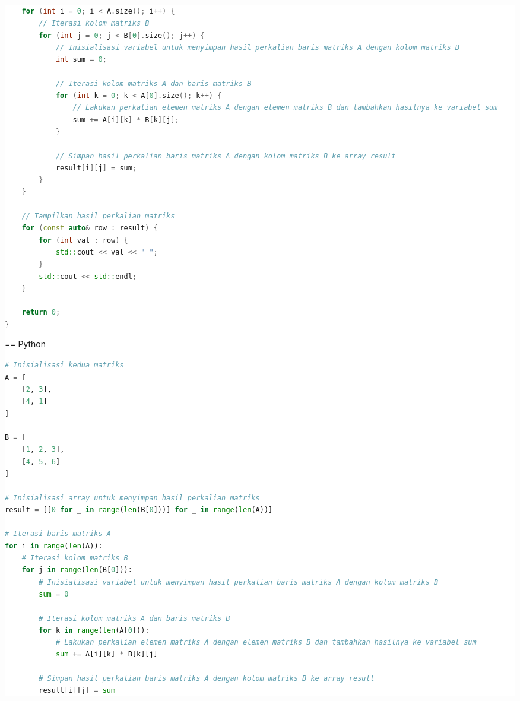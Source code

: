 ```cpp
    for (int i = 0; i < A.size(); i++) {
        // Iterasi kolom matriks B
        for (int j = 0; j < B[0].size(); j++) {
            // Inisialisasi variabel untuk menyimpan hasil perkalian baris matriks A dengan kolom matriks B
            int sum = 0;

            // Iterasi kolom matriks A dan baris matriks B
            for (int k = 0; k < A[0].size(); k++) {
                // Lakukan perkalian elemen matriks A dengan elemen matriks B dan tambahkan hasilnya ke variabel sum
                sum += A[i][k] * B[k][j];
            }

            // Simpan hasil perkalian baris matriks A dengan kolom matriks B ke array result
            result[i][j] = sum;
        }
    }

    // Tampilkan hasil perkalian matriks
    for (const auto& row : result) {
        for (int val : row) {
            std::cout << val << " ";
        }
        std::cout << std::endl;
    }

    return 0;
}
```
== Python
```py
# Inisialisasi kedua matriks
A = [
    [2, 3],
    [4, 1]
]

B = [
    [1, 2, 3],
    [4, 5, 6]
]

# Inisialisasi array untuk menyimpan hasil perkalian matriks
result = [[0 for _ in range(len(B[0]))] for _ in range(len(A))]

# Iterasi baris matriks A
for i in range(len(A)):
    # Iterasi kolom matriks B
    for j in range(len(B[0])):
        # Inisialisasi variabel untuk menyimpan hasil perkalian baris matriks A dengan kolom matriks B
        sum = 0

        # Iterasi kolom matriks A dan baris matriks B
        for k in range(len(A[0])):
            # Lakukan perkalian elemen matriks A dengan elemen matriks B dan tambahkan hasilnya ke variabel sum
            sum += A[i][k] * B[k][j]

        # Simpan hasil perkalian baris matriks A dengan kolom matriks B ke array result
        result[i][j] = sum

```